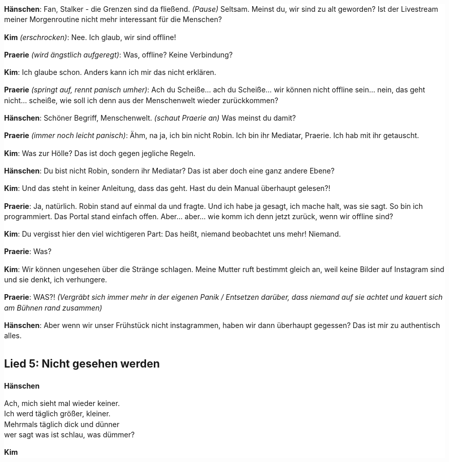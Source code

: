 **Hänschen**: Fan, Stalker - die Grenzen sind da fließend. *(Pause)* Seltsam.
Meinst du, wir sind zu alt geworden? Ist der Livestream meiner Morgenroutine
nicht mehr interessant für die Menschen?

**Kim** *(erschrocken)*: Nee. Ich glaub, wir sind offline!

**Praerie** *(wird ängstlich aufgeregt)*: Was, offline? Keine Verbindung?

**Kim**: Ich glaube schon. Anders kann ich mir das nicht erklären.

**Praerie** *(springt auf, rennt panisch umher)*: Ach du Scheiße… ach du
Scheiße… wir können nicht offline sein… nein, das geht nicht… scheiße, wie soll
ich denn aus der Menschenwelt wieder zurückkommen?

**Hänschen**: Schöner Begriff, Menschenwelt. *(schaut Praerie an)* Was meinst du
damit?

**Praerie** *(immer noch leicht panisch)*: Ähm, na ja, ich bin nicht Robin. Ich
bin ihr Mediatar, Praerie. Ich hab mit ihr getauscht.

**Kim**: Was zur Hölle? Das ist doch gegen jegliche Regeln.

**Hänschen**: Du bist nicht Robin, sondern ihr Mediatar? Das ist aber doch eine
ganz andere Ebene?

**Kim**: Und das steht in keiner Anleitung, dass das geht. Hast du dein Manual
überhaupt gelesen?!

**Praerie**: Ja, natürlich. Robin stand auf einmal da und fragte. Und ich habe
ja gesagt, ich mache halt, was sie sagt. So bin ich programmiert. Das Portal
stand einfach offen. Aber… aber… wie komm ich denn jetzt zurück, wenn wir
offline sind?

**Kim**: Du vergisst hier den viel wichtigeren Part: Das heißt, niemand
beobachtet uns mehr! Niemand.

**Praerie**: Was?

**Kim**: Wir können ungesehen über die Stränge schlagen. Meine Mutter ruft
bestimmt gleich an, weil keine Bilder auf Instagram sind und sie denkt, ich
verhungere.

**Praerie**: WAS?! *(Vergräbt sich immer mehr in der eigenen Panik / Entsetzen
darüber, dass niemand auf sie achtet und kauert sich am Bühnen rand zusammen)*

**Hänschen**: Aber wenn wir unser Frühstück nicht instagrammen, haben wir dann
überhaupt gegessen? Das ist mir zu authentisch alles.

Lied 5: Nicht gesehen werden
----------------------------

**Hänschen**

Ach, mich sieht mal wieder keiner.\
Ich werd täglich größer, kleiner.\
Mehrmals täglich dick und dünner\
wer sagt was ist schlau, was dümmer?

**Kim**
